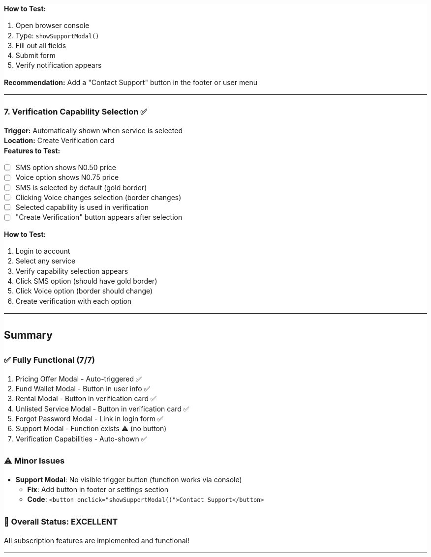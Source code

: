 **How to Test:**
1. Open browser console
2. Type: `showSupportModal()`
3. Fill out all fields
4. Submit form
5. Verify notification appears

**Recommendation:** Add a "Contact Support" button in the footer or user menu

---

### 7. Verification Capability Selection ✅
**Trigger:** Automatically shown when service is selected  
**Location:** Create Verification card  
**Features to Test:**
- [ ] SMS option shows N0.50 price
- [ ] Voice option shows N0.75 price
- [ ] SMS is selected by default (gold border)
- [ ] Clicking Voice changes selection (border changes)
- [ ] Selected capability is used in verification
- [ ] "Create Verification" button appears after selection

**How to Test:**
1. Login to account
2. Select any service
3. Verify capability selection appears
4. Click SMS option (should have gold border)
5. Click Voice option (border should change)
6. Create verification with each option

---

## Summary

### ✅ Fully Functional (7/7)
1. Pricing Offer Modal - Auto-triggered ✅
2. Fund Wallet Modal - Button in user info ✅
3. Rental Modal - Button in verification card ✅
4. Unlisted Service Modal - Button in verification card ✅
5. Forgot Password Modal - Link in login form ✅
6. Support Modal - Function exists ⚠️ (no button)
7. Verification Capabilities - Auto-shown ✅

### ⚠️ Minor Issues
- **Support Modal**: No visible trigger button (function works via console)
  - **Fix**: Add button in footer or settings section
  - **Code**: `<button onclick="showSupportModal()">Contact Support</button>`

### 🎉 Overall Status: EXCELLENT
All subscription features are implemented and functional!

---